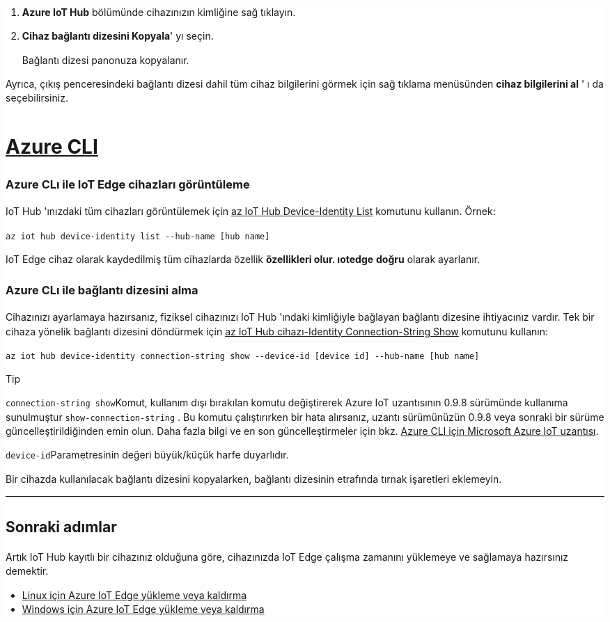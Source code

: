 1. **Azure IoT Hub** bölümünde cihazınızın kimliğine sağ tıklayın.
1. **Cihaz bağlantı dizesini Kopyala**' yı seçin.

   Bağlantı dizesi panonuza kopyalanır.

Ayrıca, çıkış penceresindeki bağlantı dizesi dahil tüm cihaz bilgilerini görmek için sağ tıklama menüsünden **cihaz bilgilerini al** ' ı da seçebilirsiniz.

# <a name="azure-cli"></a>[Azure CLI](#tab/azure-cli)

### <a name="view-iot-edge-devices-with-the-azure-cli"></a>Azure CLı ile IoT Edge cihazları görüntüleme

IoT Hub 'ınızdaki tüm cihazları görüntülemek için [az IoT Hub Device-Identity List](/cli/azure/iot/hub/device-identity) komutunu kullanın. Örnek:

   ```azurecli
   az iot hub device-identity list --hub-name [hub name]
   ```

IoT Edge cihaz olarak kaydedilmiş tüm cihazlarda özellik **özellikleri olur. ıotedge** **doğru** olarak ayarlanır.

### <a name="retrieve-the-connection-string-with-the-azure-cli"></a>Azure CLı ile bağlantı dizesini alma

Cihazınızı ayarlamaya hazırsanız, fiziksel cihazınızı IoT Hub 'ındaki kimliğiyle bağlayan bağlantı dizesine ihtiyacınız vardır. Tek bir cihaza yönelik bağlantı dizesini döndürmek için [az IoT Hub cihazı-Identity Connection-String Show](/cli/azure/iot/hub/device-identity/connection-string) komutunu kullanın:

   ```azurecli
   az iot hub device-identity connection-string show --device-id [device id] --hub-name [hub name]
   ```

>[!TIP]
>`connection-string show`Komut, kullanım dışı bırakılan komutu değiştirerek Azure IoT uzantısının 0.9.8 sürümünde kullanıma sunulmuştur `show-connection-string` . Bu komutu çalıştırırken bir hata alırsanız, uzantı sürümünüzün 0.9.8 veya sonraki bir sürüme güncelleştirildiğinden emin olun. Daha fazla bilgi ve en son güncelleştirmeler için bkz. [Azure CLI için Microsoft Azure IoT uzantısı](https://github.com/Azure/azure-iot-cli-extension).

`device-id`Parametresinin değeri büyük/küçük harfe duyarlıdır.

Bir cihazda kullanılacak bağlantı dizesini kopyalarken, bağlantı dizesinin etrafında tırnak işaretleri eklemeyin.

---

## <a name="next-steps"></a>Sonraki adımlar

Artık IoT Hub kayıtlı bir cihazınız olduğuna göre, cihazınızda IoT Edge çalışma zamanını yüklemeye ve sağlamaya hazırsınız demektir.

* [Linux için Azure IoT Edge yükleme veya kaldırma](how-to-install-iot-edge.md)
* [Windows için Azure IoT Edge yükleme veya kaldırma](how-to-install-iot-edge-windows-on-windows.md)